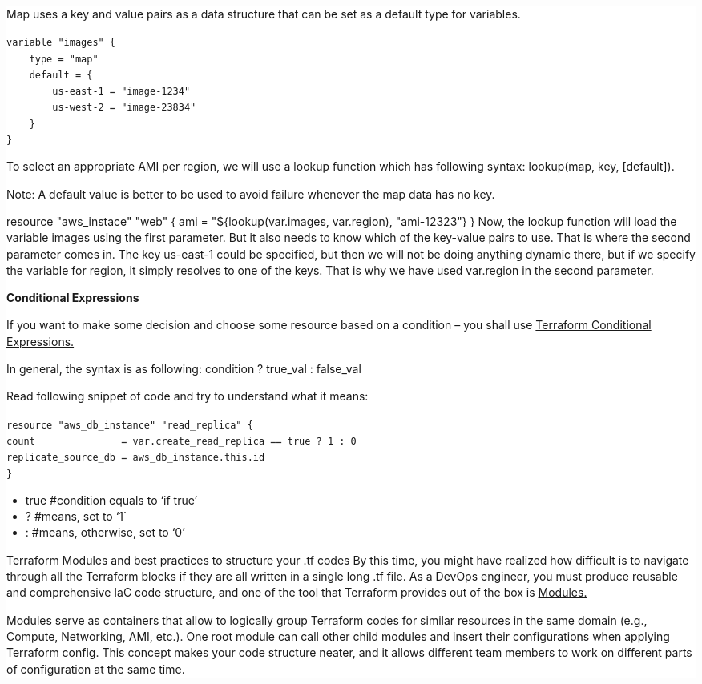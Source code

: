 Map uses a key and value pairs as a data structure that can be set as a default type for variables.

````
variable "images" {
    type = "map"
    default = {
        us-east-1 = "image-1234"
        us-west-2 = "image-23834"
    }
}
````

To select an appropriate AMI per region, we will use a lookup function which has following syntax: lookup(map, key, [default]).

Note: A default value is better to be used to avoid failure whenever the map data has no key.

resource "aws_instace" "web" {
ami  = "${lookup(var.images, var.region), "ami-12323"}
}
Now, the lookup function will load the variable images using the first parameter. But it also needs to know which of the key-value pairs to use. That is where the second parameter comes in. The key us-east-1 could be specified, but then we will not be doing anything dynamic there, but if we specify the variable for region, it simply resolves to one of the keys. That is why we have used var.region in the second parameter.

**Conditional Expressions**

If you want to make some decision and choose some resource based on a condition – you shall use [Terraform Conditional Expressions.](https://developer.hashicorp.com/terraform/language/expressions/conditionals)

In general, the syntax is as following: condition ? true_val : false_val

Read following snippet of code and try to understand what it means:
````
resource "aws_db_instance" "read_replica" {
count               = var.create_read_replica == true ? 1 : 0
replicate_source_db = aws_db_instance.this.id
}

````
- true #condition equals to ‘if true’
- ? #means, set to ‘1`
- : #means, otherwise, set to ‘0’

Terraform Modules and best practices to structure your .tf codes
By this time, you might have realized how difficult is to navigate through all the Terraform blocks if they are all written in a single long .tf file. As a DevOps engineer, you must produce reusable and comprehensive IaC code structure, and one of the tool that Terraform provides out of the box is [Modules.](https://developer.hashicorp.com/terraform/language/modules)

Modules serve as containers that allow to logically group Terraform codes for similar resources in the same domain (e.g., Compute, Networking, AMI, etc.). One root module can call other child modules and insert their configurations when applying Terraform config. This concept makes your code structure neater, and it allows different team members to work on different parts of configuration at the same time.
